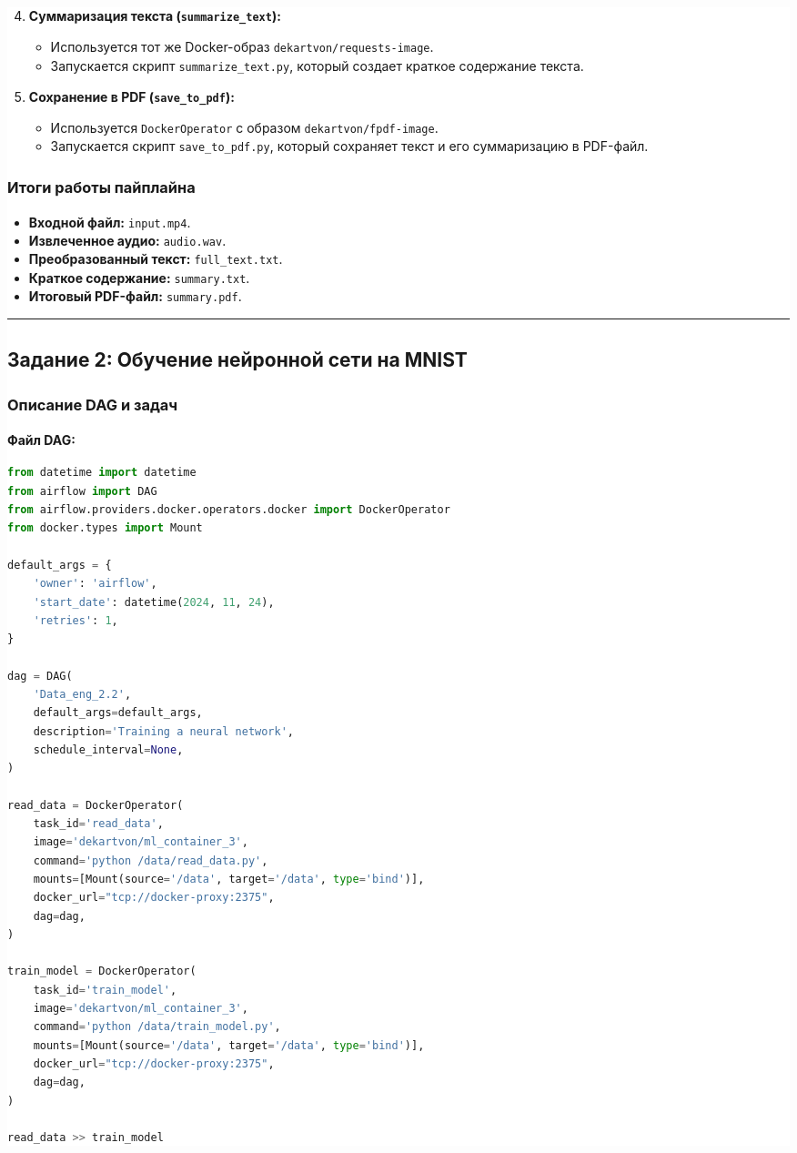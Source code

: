 4. **Суммаризация текста (`summarize_text`):**

   - Используется тот же Docker-образ `dekartvon/requests-image`.
   - Запускается скрипт `summarize_text.py`, который создает краткое содержание текста.

5. **Сохранение в PDF (`save_to_pdf`):**

   - Используется `DockerOperator` с образом `dekartvon/fpdf-image`.
   - Запускается скрипт `save_to_pdf.py`, который сохраняет текст и его суммаризацию в PDF-файл.

### Итоги работы пайплайна

- **Входной файл:** `input.mp4`.
- **Извлеченное аудио:** `audio.wav`.
- **Преобразованный текст:** `full_text.txt`.
- **Краткое содержание:** `summary.txt`.
- **Итоговый PDF-файл:** `summary.pdf`.

---

## Задание 2: Обучение нейронной сети на MNIST

### Описание DAG и задач

**Файл DAG:**

```python
from datetime import datetime
from airflow import DAG
from airflow.providers.docker.operators.docker import DockerOperator
from docker.types import Mount

default_args = {
    'owner': 'airflow',
    'start_date': datetime(2024, 11, 24),
    'retries': 1,
}

dag = DAG(
    'Data_eng_2.2',
    default_args=default_args,
    description='Training a neural network',
    schedule_interval=None,
)

read_data = DockerOperator(
    task_id='read_data',
    image='dekartvon/ml_container_3',
    command='python /data/read_data.py',
    mounts=[Mount(source='/data', target='/data', type='bind')],
    docker_url="tcp://docker-proxy:2375",
    dag=dag,
)

train_model = DockerOperator(
    task_id='train_model',
    image='dekartvon/ml_container_3',
    command='python /data/train_model.py',
    mounts=[Mount(source='/data', target='/data', type='bind')],
    docker_url="tcp://docker-proxy:2375",
    dag=dag,
)

read_data >> train_model
```
